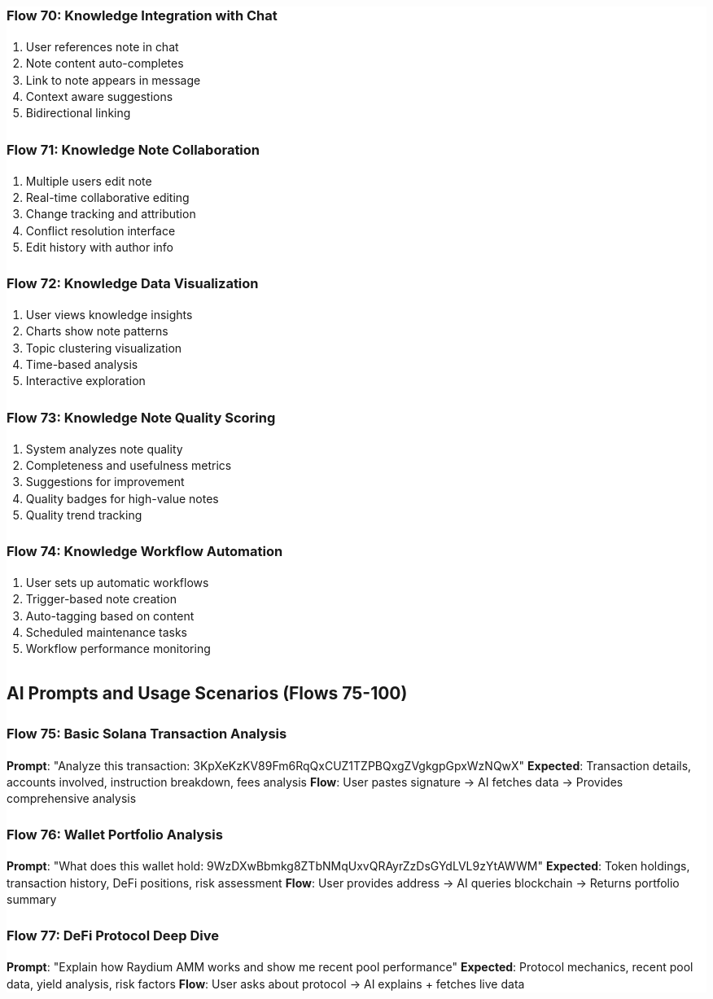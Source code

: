 ### Flow 70: Knowledge Integration with Chat
1. User references note in chat
2. Note content auto-completes
3. Link to note appears in message
4. Context aware suggestions
5. Bidirectional linking

### Flow 71: Knowledge Note Collaboration
1. Multiple users edit note
2. Real-time collaborative editing
3. Change tracking and attribution
4. Conflict resolution interface
5. Edit history with author info

### Flow 72: Knowledge Data Visualization
1. User views knowledge insights
2. Charts show note patterns
3. Topic clustering visualization
4. Time-based analysis
5. Interactive exploration

### Flow 73: Knowledge Note Quality Scoring
1. System analyzes note quality
2. Completeness and usefulness metrics
3. Suggestions for improvement
4. Quality badges for high-value notes
5. Quality trend tracking

### Flow 74: Knowledge Workflow Automation
1. User sets up automatic workflows
2. Trigger-based note creation
3. Auto-tagging based on content
4. Scheduled maintenance tasks
5. Workflow performance monitoring

## AI Prompts and Usage Scenarios (Flows 75-100)

### Flow 75: Basic Solana Transaction Analysis
**Prompt**: "Analyze this transaction: 3KpXeKzKV89Fm6RqQxCUZ1TZPBQxgZVgkgpGpxWzNQwX"
**Expected**: Transaction details, accounts involved, instruction breakdown, fees analysis
**Flow**: User pastes signature → AI fetches data → Provides comprehensive analysis

### Flow 76: Wallet Portfolio Analysis
**Prompt**: "What does this wallet hold: 9WzDXwBbmkg8ZTbNMqUxvQRAyrZzDsGYdLVL9zYtAWWM"
**Expected**: Token holdings, transaction history, DeFi positions, risk assessment
**Flow**: User provides address → AI queries blockchain → Returns portfolio summary

### Flow 77: DeFi Protocol Deep Dive
**Prompt**: "Explain how Raydium AMM works and show me recent pool performance"
**Expected**: Protocol mechanics, recent pool data, yield analysis, risk factors
**Flow**: User asks about protocol → AI explains + fetches live data
